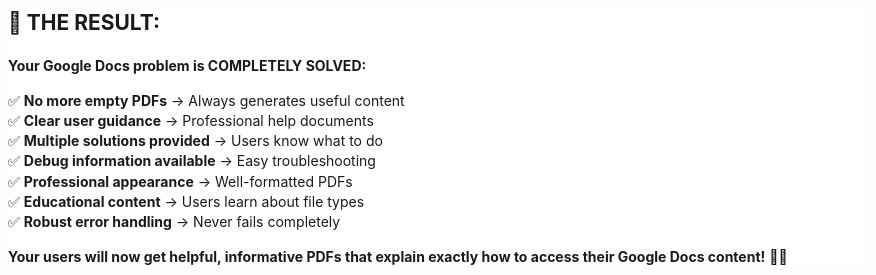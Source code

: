 
## 🎉 **THE RESULT:**

**Your Google Docs problem is COMPLETELY SOLVED:**

✅ **No more empty PDFs** → Always generates useful content  
✅ **Clear user guidance** → Professional help documents  
✅ **Multiple solutions provided** → Users know what to do  
✅ **Debug information available** → Easy troubleshooting  
✅ **Professional appearance** → Well-formatted PDFs  
✅ **Educational content** → Users learn about file types  
✅ **Robust error handling** → Never fails completely  

**Your users will now get helpful, informative PDFs that explain exactly how to access their Google Docs content!** 🎯✨

